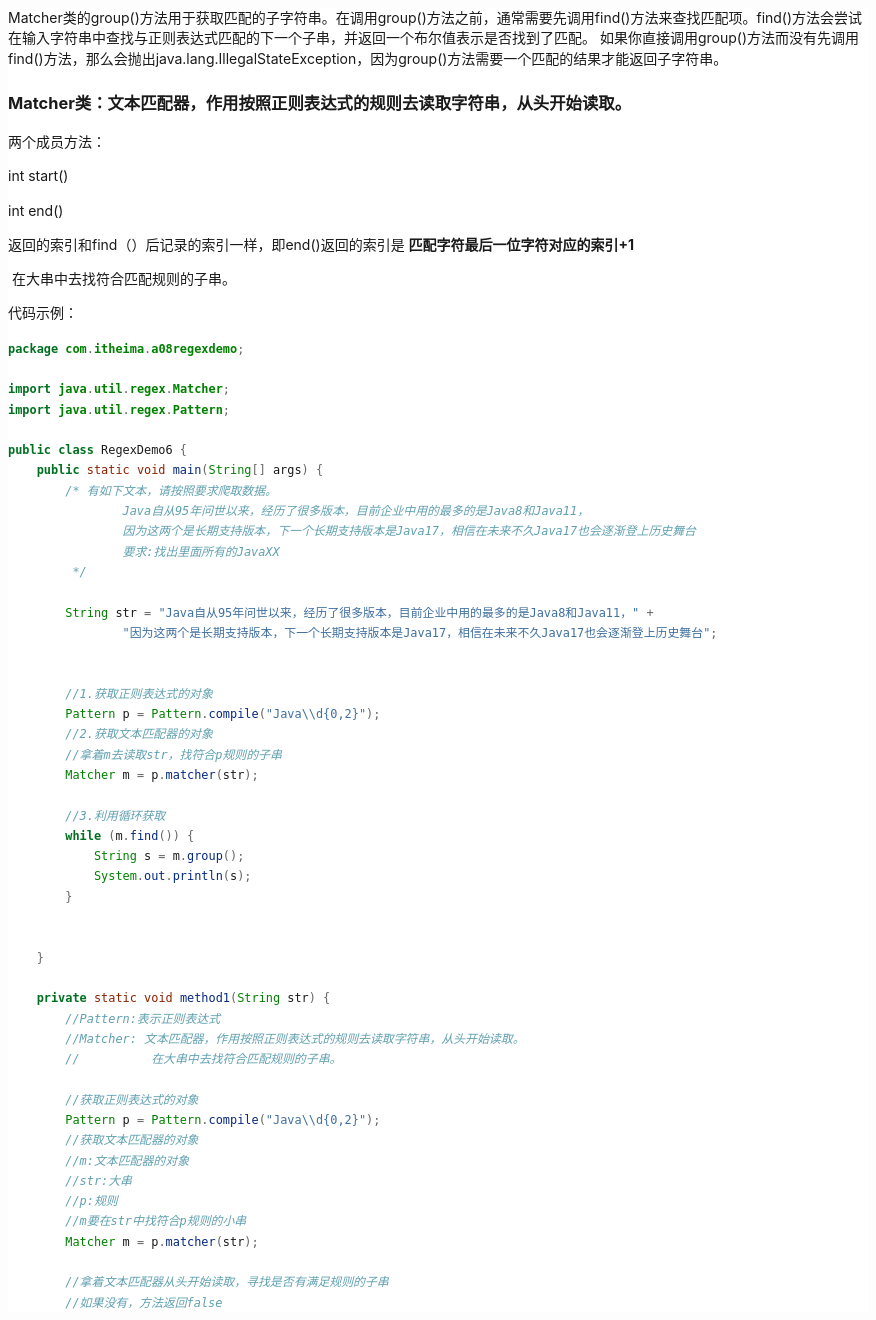 Matcher类的group()方法用于获取匹配的子字符串。在调用group()方法之前，通常需要先调用find()方法来查找匹配项。find()方法会尝试在输入字符串中查找与正则表达式匹配的下一个子串，并返回一个布尔值表示是否找到了匹配。
如果你直接调用group()方法而没有先调用find()方法，那么会抛出java.lang.IllegalStateException，因为group()方法需要一个匹配的结果才能返回子字符串。

### **Matcher类**：文本匹配器，作用按照正则表达式的规则去读取字符串，从头开始读取。

两个成员方法：

 int start()

int end()

返回的索引和find（）后记录的索引一样，即end()返回的索引是	**匹配字符最后一位字符对应的索引+1**

​         	在大串中去找符合匹配规则的子串。

代码示例：

```java
package com.itheima.a08regexdemo;

import java.util.regex.Matcher;
import java.util.regex.Pattern;

public class RegexDemo6 {
    public static void main(String[] args) {
        /* 有如下文本，请按照要求爬取数据。
                Java自从95年问世以来，经历了很多版本，目前企业中用的最多的是Java8和Java11，
                因为这两个是长期支持版本，下一个长期支持版本是Java17，相信在未来不久Java17也会逐渐登上历史舞台
                要求:找出里面所有的JavaXX
         */

        String str = "Java自从95年问世以来，经历了很多版本，目前企业中用的最多的是Java8和Java11，" +
                "因为这两个是长期支持版本，下一个长期支持版本是Java17，相信在未来不久Java17也会逐渐登上历史舞台";


        //1.获取正则表达式的对象
        Pattern p = Pattern.compile("Java\\d{0,2}");
        //2.获取文本匹配器的对象
        //拿着m去读取str，找符合p规则的子串
        Matcher m = p.matcher(str);

        //3.利用循环获取
        while (m.find()) {
            String s = m.group();
            System.out.println(s);
        }


    }

    private static void method1(String str) {
        //Pattern:表示正则表达式
        //Matcher: 文本匹配器，作用按照正则表达式的规则去读取字符串，从头开始读取。
        //          在大串中去找符合匹配规则的子串。

        //获取正则表达式的对象
        Pattern p = Pattern.compile("Java\\d{0,2}");
        //获取文本匹配器的对象
        //m:文本匹配器的对象
        //str:大串
        //p:规则
        //m要在str中找符合p规则的小串
        Matcher m = p.matcher(str);

        //拿着文本匹配器从头开始读取，寻找是否有满足规则的子串
        //如果没有，方法返回false
```